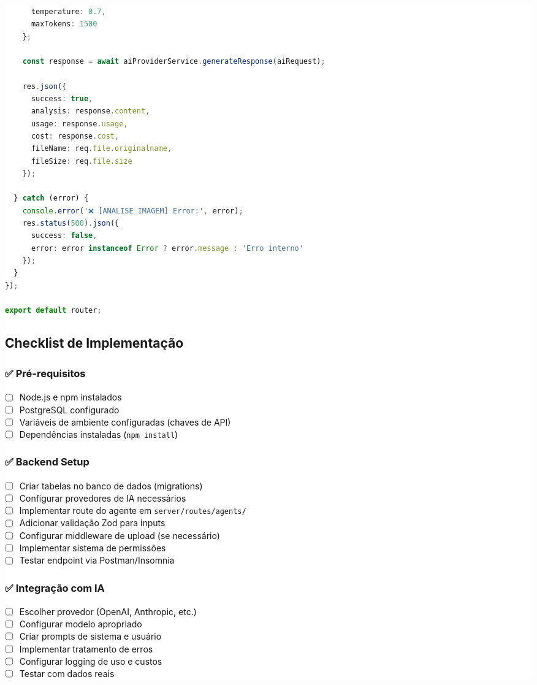 ```typescript
      temperature: 0.7,
      maxTokens: 1500
    };

    const response = await aiProviderService.generateResponse(aiRequest);

    res.json({
      success: true,
      analysis: response.content,
      usage: response.usage,
      cost: response.cost,
      fileName: req.file.originalname,
      fileSize: req.file.size
    });

  } catch (error) {
    console.error('❌ [ANALISE_IMAGEM] Error:', error);
    res.status(500).json({
      success: false,
      error: error instanceof Error ? error.message : 'Erro interno'
    });
  }
});

export default router;
```

## Checklist de Implementação

### ✅ Pré-requisitos
- [ ] Node.js e npm instalados
- [ ] PostgreSQL configurado
- [ ] Variáveis de ambiente configuradas (chaves de API)
- [ ] Dependências instaladas (`npm install`)

### ✅ Backend Setup
- [ ] Criar tabelas no banco de dados (migrations)
- [ ] Configurar provedores de IA necessários
- [ ] Implementar route do agente em `server/routes/agents/`
- [ ] Adicionar validação Zod para inputs
- [ ] Configurar middleware de upload (se necessário)
- [ ] Implementar sistema de permissões
- [ ] Testar endpoint via Postman/Insomnia

### ✅ Integração com IA
- [ ] Escolher provedor (OpenAI, Anthropic, etc.)
- [ ] Configurar modelo apropriado
- [ ] Criar prompts de sistema e usuário
- [ ] Implementar tratamento de erros
- [ ] Configurar logging de uso e custos
- [ ] Testar com dados reais

